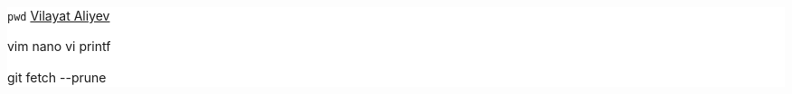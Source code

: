 ```pwd``` 
[Vilayat Aliyev](https://www.linkedin.com/in/vilayataliyev/)



vim nano vi printf

git fetch --prune



